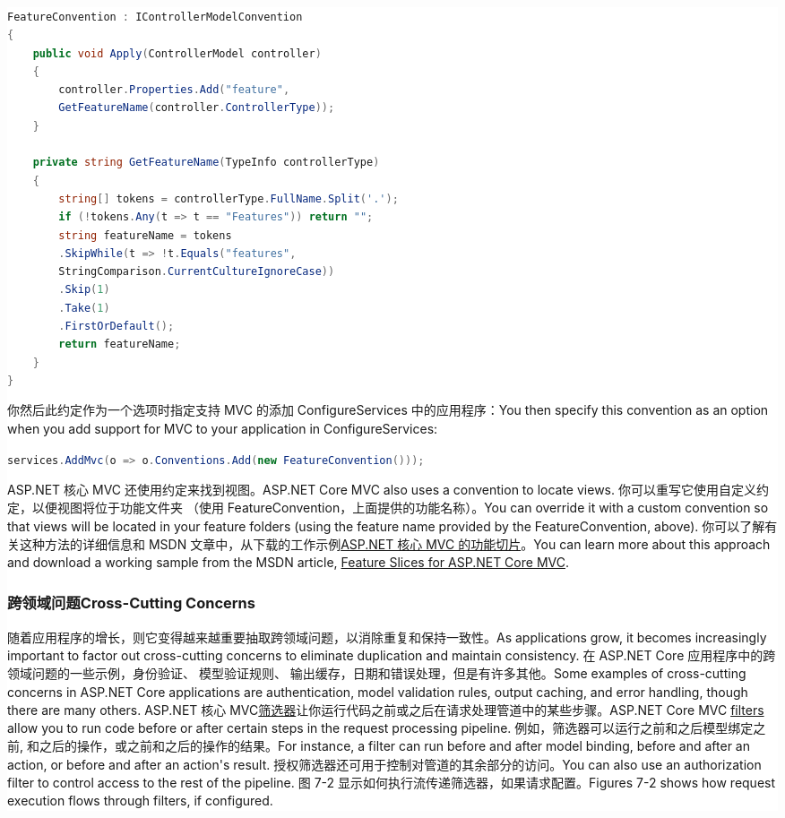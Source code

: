 ```csharp
FeatureConvention : IControllerModelConvention
{
    public void Apply(ControllerModel controller)
    {
        controller.Properties.Add("feature",
        GetFeatureName(controller.ControllerType));
    }

    private string GetFeatureName(TypeInfo controllerType)
    {
        string[] tokens = controllerType.FullName.Split('.');
        if (!tokens.Any(t => t == "Features")) return "";
        string featureName = tokens
        .SkipWhile(t => !t.Equals("features",
        StringComparison.CurrentCultureIgnoreCase))
        .Skip(1)
        .Take(1)
        .FirstOrDefault();
        return featureName;
    }
}
```

<span data-ttu-id="b2ea6-223">你然后此约定作为一个选项时指定支持 MVC 的添加 ConfigureServices 中的应用程序：</span><span class="sxs-lookup"><span data-stu-id="b2ea6-223">You then specify this convention as an option when you add support for MVC to your application in ConfigureServices:</span></span>

```csharp
services.AddMvc(o => o.Conventions.Add(new FeatureConvention()));
```

<span data-ttu-id="b2ea6-224">ASP.NET 核心 MVC 还使用约定来找到视图。</span><span class="sxs-lookup"><span data-stu-id="b2ea6-224">ASP.NET Core MVC also uses a convention to locate views.</span></span> <span data-ttu-id="b2ea6-225">你可以重写它使用自定义约定，以便视图将位于功能文件夹 （使用 FeatureConvention，上面提供的功能名称）。</span><span class="sxs-lookup"><span data-stu-id="b2ea6-225">You can override it with a custom convention so that views will be located in your feature folders (using the feature name provided by the FeatureConvention, above).</span></span> <span data-ttu-id="b2ea6-226">你可以了解有关这种方法的详细信息和 MSDN 文章中，从下载的工作示例[ASP.NET 核心 MVC 的功能切片](https://msdn.microsoft.com/magazine/mt763233.aspx)。</span><span class="sxs-lookup"><span data-stu-id="b2ea6-226">You can learn more about this approach and download a working sample from the MSDN article, [Feature Slices for ASP.NET Core MVC](https://msdn.microsoft.com/magazine/mt763233.aspx).</span></span>

### <a name="cross-cutting-concerns"></a><span data-ttu-id="b2ea6-227">跨领域问题</span><span class="sxs-lookup"><span data-stu-id="b2ea6-227">Cross-Cutting Concerns</span></span>

<span data-ttu-id="b2ea6-228">随着应用程序的增长，则它变得越来越重要抽取跨领域问题，以消除重复和保持一致性。</span><span class="sxs-lookup"><span data-stu-id="b2ea6-228">As applications grow, it becomes increasingly important to factor out cross-cutting concerns to eliminate duplication and maintain consistency.</span></span> <span data-ttu-id="b2ea6-229">在 ASP.NET Core 应用程序中的跨领域问题的一些示例，身份验证、 模型验证规则、 输出缓存，日期和错误处理，但是有许多其他。</span><span class="sxs-lookup"><span data-stu-id="b2ea6-229">Some examples of cross-cutting concerns in ASP.NET Core applications are authentication, model validation rules, output caching, and error handling, though there are many others.</span></span> <span data-ttu-id="b2ea6-230">ASP.NET 核心 MVC[筛选器](https://docs.microsoft.com/aspnet/core/mvc/controllers/filters)让你运行代码之前或之后在请求处理管道中的某些步骤。</span><span class="sxs-lookup"><span data-stu-id="b2ea6-230">ASP.NET Core MVC [filters](https://docs.microsoft.com/aspnet/core/mvc/controllers/filters) allow you to run code before or after certain steps in the request processing pipeline.</span></span> <span data-ttu-id="b2ea6-231">例如，筛选器可以运行之前和之后模型绑定之前, 和之后的操作，或之前和之后的操作的结果。</span><span class="sxs-lookup"><span data-stu-id="b2ea6-231">For instance, a filter can run before and after model binding, before and after an action, or before and after an action's result.</span></span> <span data-ttu-id="b2ea6-232">授权筛选器还可用于控制对管道的其余部分的访问。</span><span class="sxs-lookup"><span data-stu-id="b2ea6-232">You can also use an authorization filter to control access to the rest of the pipeline.</span></span> <span data-ttu-id="b2ea6-233">图 7-2 显示如何执行流传递筛选器，如果请求配置。</span><span class="sxs-lookup"><span data-stu-id="b2ea6-233">Figures 7-2 shows how request execution flows through filters, if configured.</span></span>
